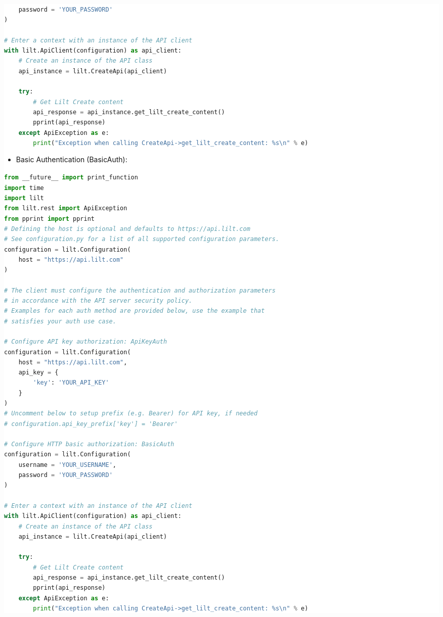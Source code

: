 ```python
    password = 'YOUR_PASSWORD'
)

# Enter a context with an instance of the API client
with lilt.ApiClient(configuration) as api_client:
    # Create an instance of the API class
    api_instance = lilt.CreateApi(api_client)
    
    try:
        # Get Lilt Create content
        api_response = api_instance.get_lilt_create_content()
        pprint(api_response)
    except ApiException as e:
        print("Exception when calling CreateApi->get_lilt_create_content: %s\n" % e)
```

* Basic Authentication (BasicAuth):
```python
from __future__ import print_function
import time
import lilt
from lilt.rest import ApiException
from pprint import pprint
# Defining the host is optional and defaults to https://api.lilt.com
# See configuration.py for a list of all supported configuration parameters.
configuration = lilt.Configuration(
    host = "https://api.lilt.com"
)

# The client must configure the authentication and authorization parameters
# in accordance with the API server security policy.
# Examples for each auth method are provided below, use the example that
# satisfies your auth use case.

# Configure API key authorization: ApiKeyAuth
configuration = lilt.Configuration(
    host = "https://api.lilt.com",
    api_key = {
        'key': 'YOUR_API_KEY'
    }
)
# Uncomment below to setup prefix (e.g. Bearer) for API key, if needed
# configuration.api_key_prefix['key'] = 'Bearer'

# Configure HTTP basic authorization: BasicAuth
configuration = lilt.Configuration(
    username = 'YOUR_USERNAME',
    password = 'YOUR_PASSWORD'
)

# Enter a context with an instance of the API client
with lilt.ApiClient(configuration) as api_client:
    # Create an instance of the API class
    api_instance = lilt.CreateApi(api_client)
    
    try:
        # Get Lilt Create content
        api_response = api_instance.get_lilt_create_content()
        pprint(api_response)
    except ApiException as e:
        print("Exception when calling CreateApi->get_lilt_create_content: %s\n" % e)
```

